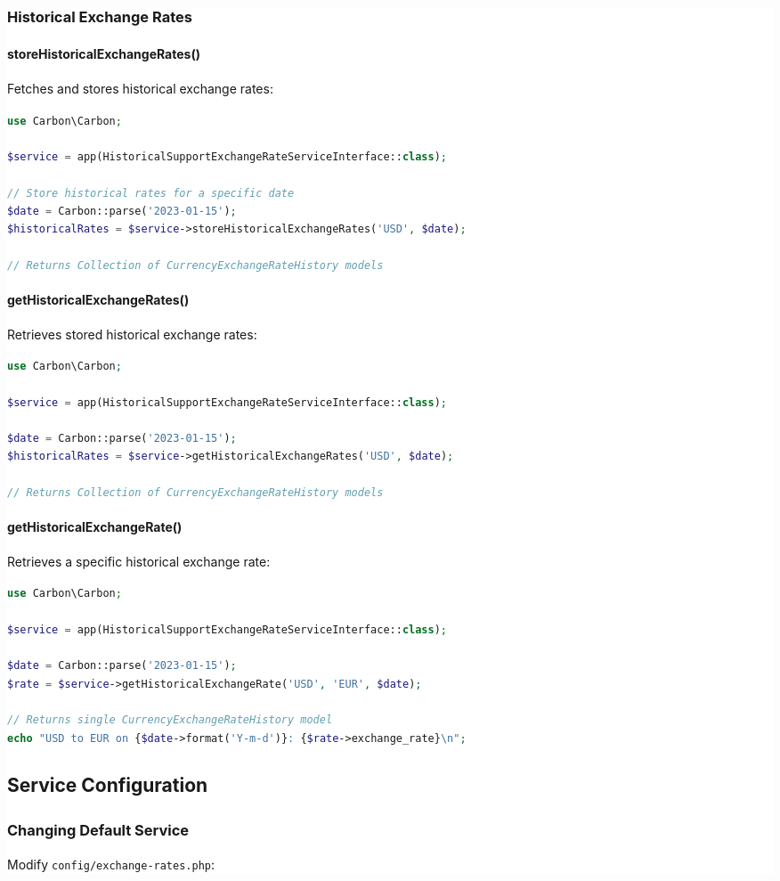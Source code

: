 ### Historical Exchange Rates

#### storeHistoricalExchangeRates()

Fetches and stores historical exchange rates:

```php
use Carbon\Carbon;

$service = app(HistoricalSupportExchangeRateServiceInterface::class);

// Store historical rates for a specific date
$date = Carbon::parse('2023-01-15');
$historicalRates = $service->storeHistoricalExchangeRates('USD', $date);

// Returns Collection of CurrencyExchangeRateHistory models
```

#### getHistoricalExchangeRates()

Retrieves stored historical exchange rates:

```php
use Carbon\Carbon;

$service = app(HistoricalSupportExchangeRateServiceInterface::class);

$date = Carbon::parse('2023-01-15');
$historicalRates = $service->getHistoricalExchangeRates('USD', $date);

// Returns Collection of CurrencyExchangeRateHistory models
```

#### getHistoricalExchangeRate()

Retrieves a specific historical exchange rate:

```php
use Carbon\Carbon;

$service = app(HistoricalSupportExchangeRateServiceInterface::class);

$date = Carbon::parse('2023-01-15');
$rate = $service->getHistoricalExchangeRate('USD', 'EUR', $date);

// Returns single CurrencyExchangeRateHistory model
echo "USD to EUR on {$date->format('Y-m-d')}: {$rate->exchange_rate}\n";
```

## Service Configuration

### Changing Default Service

Modify `config/exchange-rates.php`:
